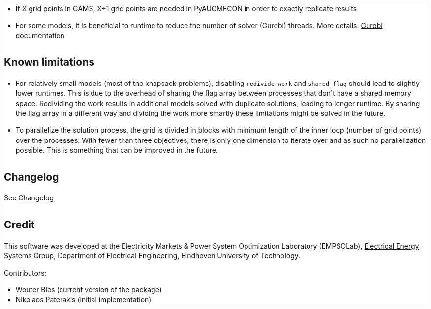 - If X grid points in GAMS, X+1 grid points are needed in PyAUGMECON in order to exactly replicate results

- For some models, it is beneficial to runtime to reduce the number of solver (Gurobi) threads. More details: [Gurobi documentation](https://www.gurobi.com/documentation/9.1/refman/threads.html)

## Known limitations

- For relatively small models (most of the knapsack problems), disabling `redivide_work` and `shared_flag` should lead to slightly lower runtimes. This is due to the overhead of sharing the flag array between processes that don't have a shared memory space. Redividing the work results in additional models solved with duplicate solutions, leading to longer runtime. By sharing the flag array in a different way and dividing the work more smartly these limitations might be solved in the future.

- To parallelize the solution process, the grid is divided in blocks with minimum length of the inner loop (number of grid points) over the processes. With fewer than three objectives, there is only one dimension to iterate over and as such no parallelization possible. This is something that can be improved in the future.

## Changelog

See [Changelog](CHANGES.md)

## Credit

This software was developed at the Electricity Markets & Power System Optimization Laboratory (EMPSOLab), [Electrical Energy Systems Group](https://www.tue.nl/en/research/research-groups/electrical-energy-systems/), [Department of Electrical Engineering](https://www.tue.nl/en/our-university/departments/electrical-engineering/), [Eindhoven University of Technology](https://www.tue.nl/en/).

Contributors:

- Wouter Bles (current version of the package)
- Nikolaos Paterakis (initial implementation)
